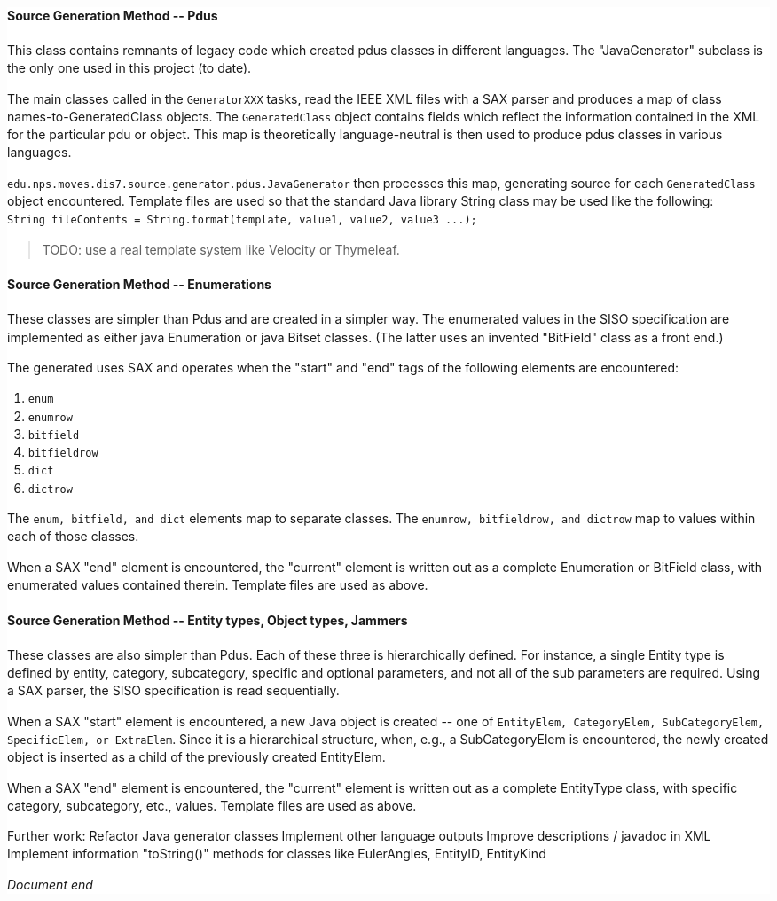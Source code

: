 <h4>Source Generation Method -- Pdus</h4>

This class contains remnants of legacy code which created pdus classes in different languages.  The "JavaGenerator" subclass is the only one used in this project (to date).

The main classes called in the `GeneratorXXX` tasks, read the IEEE XML files with a SAX parser and produces a map of class names-to-GeneratedClass objects.  The `GeneratedClass` object contains fields which reflect the information contained in the XML for the particular pdu or object.  This map is theoretically language-neutral is then used to produce pdus classes in various languages.

`edu.nps.moves.dis7.source.generator.pdus.JavaGenerator` then processes this map, generating source for each `GeneratedClass` object encountered.  Template files are used so that the standard Java library String class may be used like the following:<br/>
	`String fileContents = String.format(template, value1, value2, value3 ...);`

> TODO: use a real template system like Velocity or Thymeleaf.

<h4>Source Generation Method -- Enumerations</h4>

These classes are simpler than Pdus and are created in a simpler way.  The enumerated values in the SISO specification are implemented as either java Enumeration or java Bitset classes.  (The latter uses an invented "BitField" class as a front end.)

The generated uses SAX and operates when the "start" and "end" tags of the following elements are encountered:

1. `enum`
2. `enumrow`
3. `bitfield`
4. `bitfieldrow`
5. `dict`
6. `dictrow`

The `enum, bitfield, and dict` elements map to separate classes.  The `enumrow, bitfieldrow, and dictrow` map to values within each of those classes.

When a SAX "end" element is encountered, the "current" element is written out as a complete Enumeration or BitField class, with enumerated values contained therein. Template files are used as above.
	
<h4>Source Generation Method -- Entity types, Object types, Jammers</h4>

These classes are also simpler than Pdus.  Each of these three is hierarchically defined.  For instance, a single Entity type is defined by entity, category, subcategory, specific and optional parameters, and not all of the sub parameters are required.  Using a SAX parser, the SISO specification is read sequentially.

When a SAX "start" element is encountered, a new Java object is created -- one of `EntityElem, CategoryElem, SubCategoryElem, SpecificElem, or ExtraElem`.  Since it is a hierarchical structure, when, e.g., a SubCategoryElem is encountered, the newly created object is inserted as a child of the previously created EntityElem.

When a SAX "end" element is encountered, the "current" element is written out as a complete EntityType class, with specific category, subcategory, etc., values. Template files are used as above.

Further work:
Refactor Java generator classes
Implement other language outputs
Improve descriptions / javadoc in XML
Implement information "toString()" methods for classes like EulerAngles, EntityID, EntityKind

*Document end*
